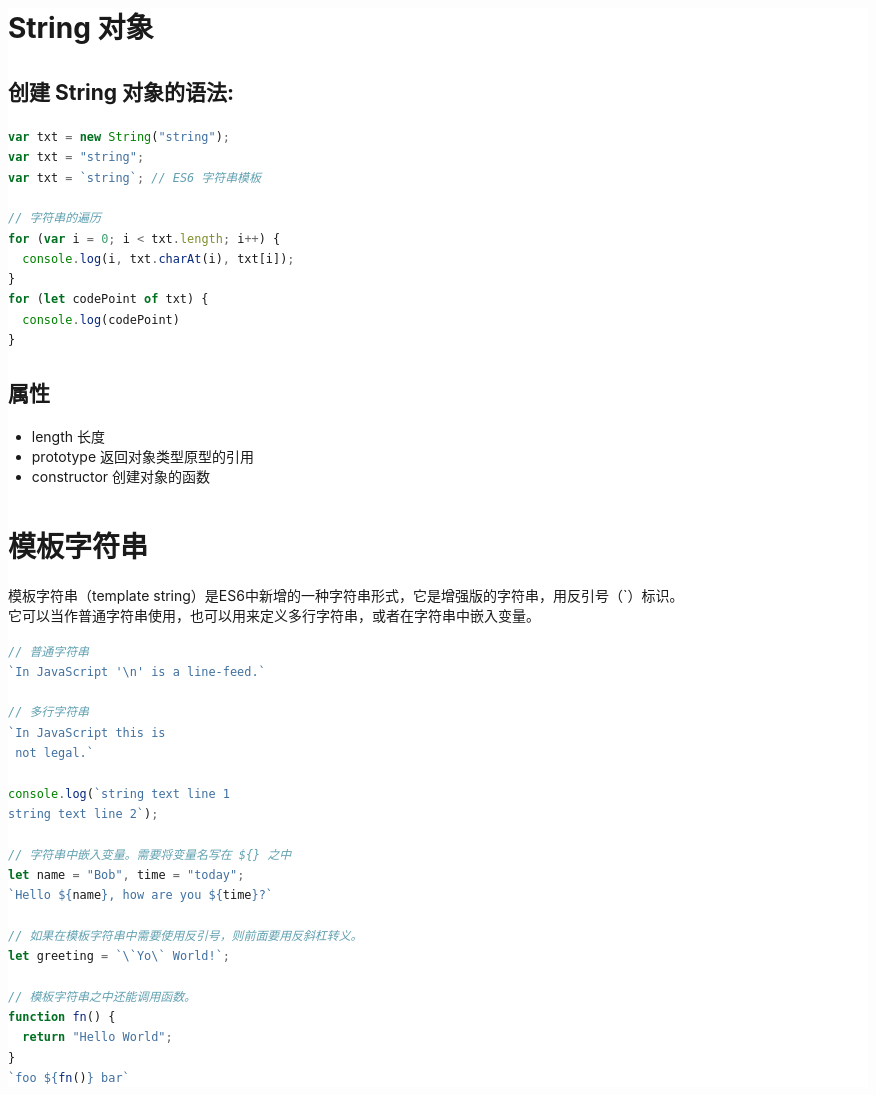 ﻿
# String 对象

## 创建 String 对象的语法:
```javascript
var txt = new String("string");
var txt = "string";
var txt = `string`; // ES6 字符串模板

// 字符串的遍历
for (var i = 0; i < txt.length; i++) {
  console.log(i, txt.charAt(i), txt[i]);
}
for (let codePoint of txt) {
  console.log(codePoint)
}
```

## 属性
- length	长度
- prototype	返回对象类型原型的引用
- constructor	创建对象的函数


# 模板字符串
模板字符串（template string）是ES6中新增的一种字符串形式，它是增强版的字符串，用反引号（`）标识。  
它可以当作普通字符串使用，也可以用来定义多行字符串，或者在字符串中嵌入变量。
```javascript
// 普通字符串
`In JavaScript '\n' is a line-feed.`

// 多行字符串
`In JavaScript this is
 not legal.`

console.log(`string text line 1
string text line 2`);

// 字符串中嵌入变量。需要将变量名写在 ${} 之中
let name = "Bob", time = "today";
`Hello ${name}, how are you ${time}?`

// 如果在模板字符串中需要使用反引号，则前面要用反斜杠转义。
let greeting = `\`Yo\` World!`;

// 模板字符串之中还能调用函数。
function fn() {
  return "Hello World";
}
`foo ${fn()} bar`
```
